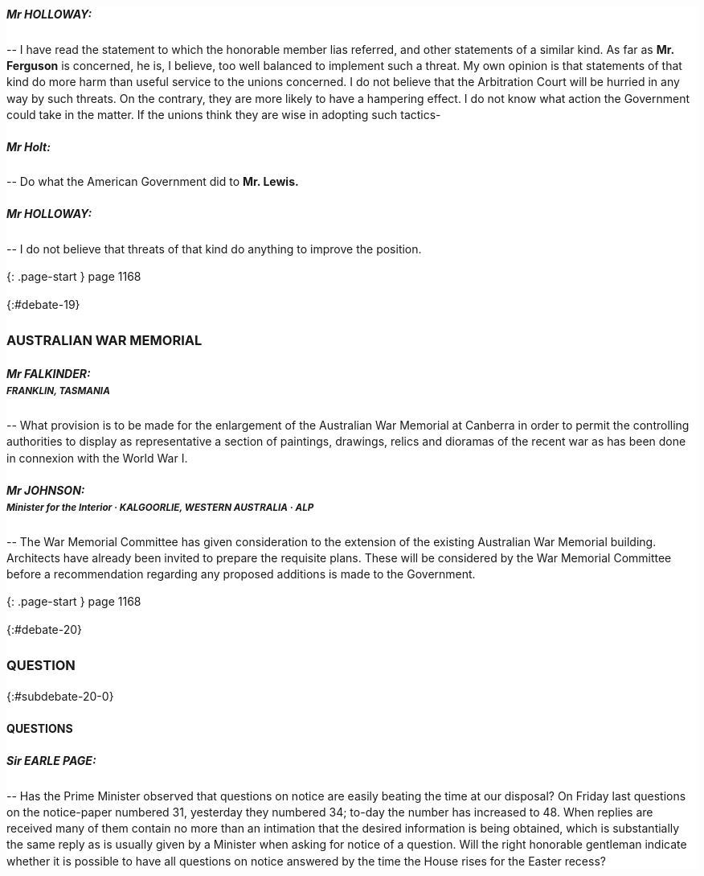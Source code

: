##### Mr HOLLOWAY:

-- I have read the statement to which the honorable member lias referred, and other statements of a similar kind. As far as  **Mr. Ferguson**  is concerned, he is, I believe, too well balanced to implement such a threat. My own opinion is that statements of that kind do more harm than useful service to the unions concerned. I do not believe that the Arbitration Court will be hurried in any way by such threats. On the contrary, they are more likely to have a hampering effect. I do not know what action the Government could take in the matter. If the unions think they are wise in adopting such tactics- 

##### Mr Holt:

-- Do what the American Government did to  **Mr. Lewis.** 

##### Mr HOLLOWAY:

-- I do not believe that threats of that kind do anything to improve the position. 

{: .page-start }
page 1168

{:#debate-19}
### AUSTRALIAN WAR MEMORIAL

##### Mr FALKINDER:<br><small class="text-muted">FRANKLIN, TASMANIA</small>

-- What provision is to be made for the enlargement of the Australian War Memorial at Canberra in order to permit the controlling authorities to display as representative a section of paintings, drawings, relics and dioramas of the recent war as has been done in connexion with the World War I. 

##### Mr JOHNSON:<br><small class="text-muted">Minister for the Interior &middot; KALGOORLIE, WESTERN AUSTRALIA &middot; ALP</small>

-- The War Memorial Committee has given consideration to the extension of the existing Australian War Memorial building. Architects have already been invited to prepare the requisite plans. These will be considered by the War Memorial Committee before a recommendation regarding any proposed additions is made to the Government. 

{: .page-start }
page 1168

{:#debate-20}
### QUESTION

{:#subdebate-20-0}
#### QUESTIONS

##### Sir EARLE PAGE:

-- Has the Prime Minister observed that  questions  on notice are easily beating the time at our disposal? On Friday last questions on the notice-paper numbered 31, yesterday they numbered 34; to-day the number has increased to 48. When replies are received many of them contain no more than an intimation that the desired information is being obtained, which is substantially the same reply as is usually given by a Minister when asking for notice of a question. Will the right honorable gentleman indicate whether it is possible to have all questions on notice answered by the time the House rises for the Easter recess? 

